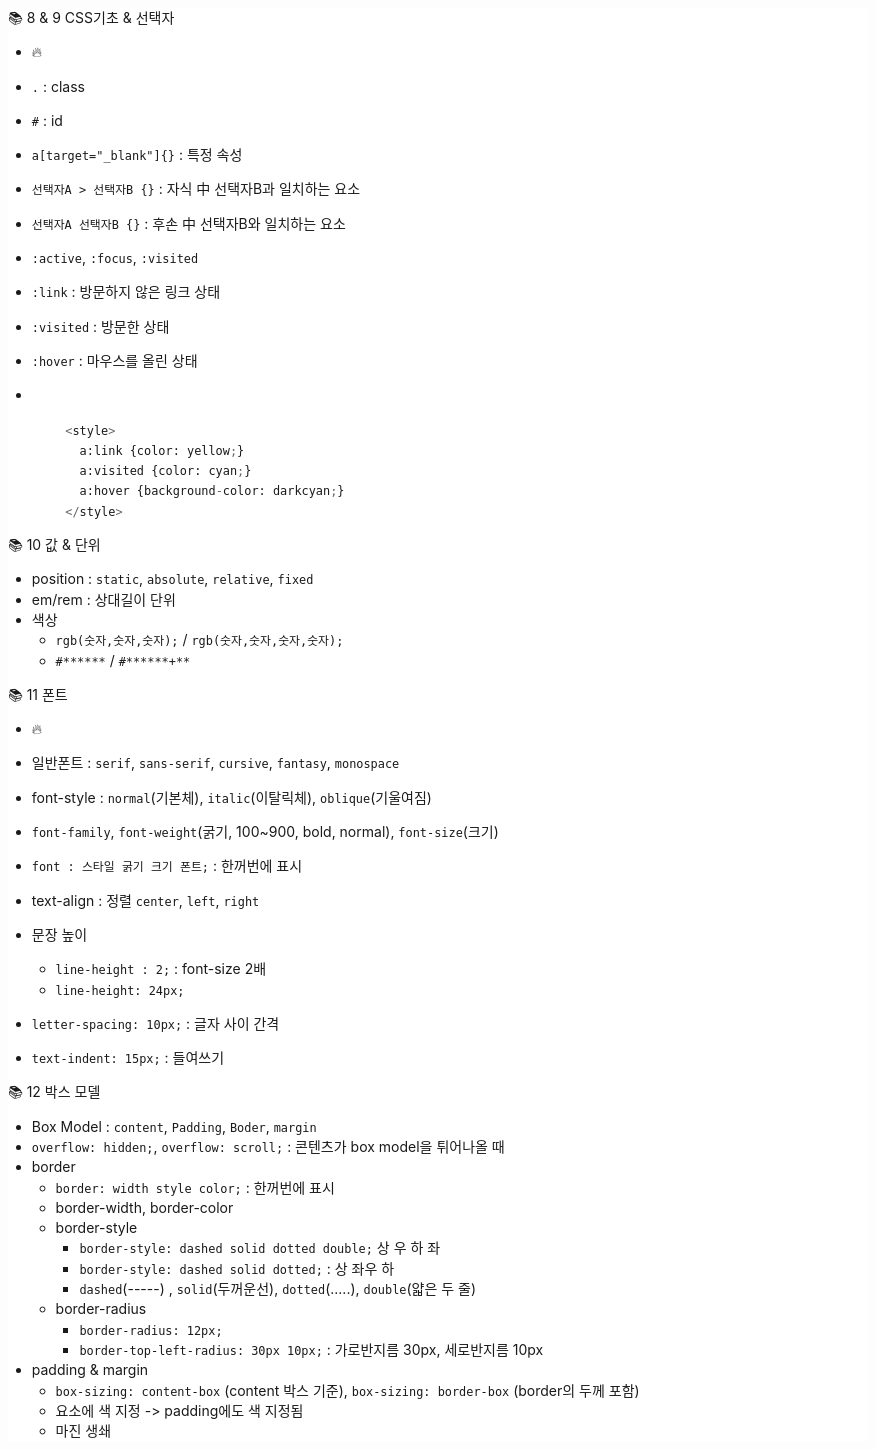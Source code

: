   📚 8 & 9 CSS기초 & 선택자  
- 🔥  
- `.` : class  
- `#` : id  
- `a[target="_blank"]{}` : 특정 속성  
- `선택자A > 선택자B {}` : 자식 中 선택자B과 일치하는 요소  
- `선택자A 선택자B {}` : 후손 中 선택자B와 일치하는 요소

- `:active`, `:focus`, `:visited`  
- `:link` : 방문하지 않은 링크 상태  
- `:visited` : 방문한 상태  
- `:hover` : 마우스를 올린 상태  
- 
```python
        <style>
          a:link {color: yellow;}
          a:visited {color: cyan;}
          a:hover {background-color: darkcyan;}
        </style>
```  
  
📚 10 값 & 단위  
- position : `static`, `absolute`, `relative`, `fixed`  
- em/rem : 상대길이 단위  
- 색상  
  - `rgb(숫자,숫자,숫자);` / `rgb(숫자,숫자,숫자,숫자);`  
  - `#******` / `#******+**`

📚 11 폰트  
- 🔥  
- 일반폰트 : `serif`, `sans-serif`, `cursive`, `fantasy`, `monospace`  
- font-style : `normal`(기본체), `italic`(이탈릭체), `oblique`(기울여짐)  
- `font-family`, `font-weight`(굵기, 100~900, bold, normal), `font-size`(크기)  
- `font : 스타일 굵기 크기 폰트;` : 한꺼번에 표시  

- text-align : 정렬 `center`, `left`, `right`  
- 문장 높이  
  - `line-height : 2;` : font-size 2배  
  - `line-height: 24px;`  
  
- `letter-spacing: 10px;` : 글자 사이 간격   
- `text-indent: 15px;` : 들여쓰기  
  
  
📚 12 박스 모델  
- Box Model : `content`, `Padding`, `Boder`, `margin` 
- `overflow: hidden;`, `overflow: scroll;` :  콘텐츠가 box model을 튀어나올 때  
- border  
  - `border: width style color;` : 한꺼번에 표시  
  - border-width, border-color  
  - border-style  
    - `border-style: dashed solid dotted double;`  상 우 하 좌  
    - `border-style: dashed solid dotted;` : 상 좌우 하  
    - `dashed`(-----) , `solid`(두꺼운선), `dotted`(.....), `double`(얇은 두 줄)  
  - border-radius  
    - `border-radius: 12px;`  
    - `border-top-left-radius: 30px 10px;` : 가로반지름 30px, 세로반지름 10px  
- padding & margin  
  - `box-sizing: content-box` (content 박스 기준), `box-sizing: border-box` (border의 두께 포함)
  - 요소에 색 지정 -> padding에도 색 지정됨  
  - 마진 생쇄  
  